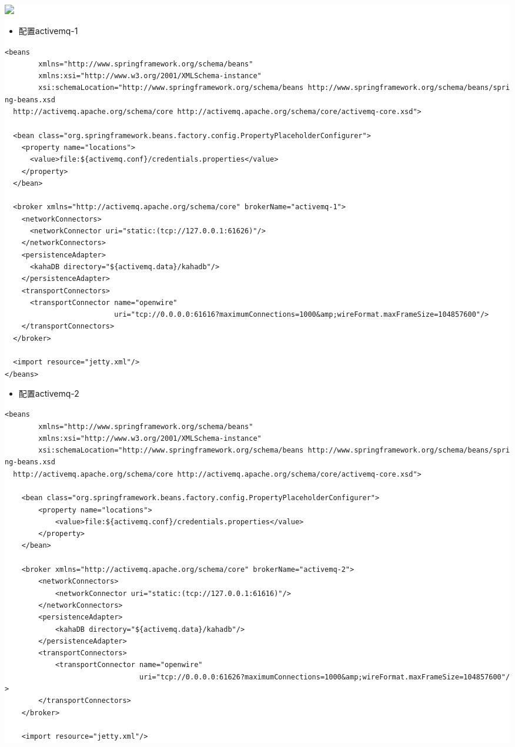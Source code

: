 ![](http://images2015.cnblogs.com/blog/27612/201603/27612-20160326151335604-951843855.png)

* 配置activemq-1
```
<beans
        xmlns="http://www.springframework.org/schema/beans"
        xmlns:xsi="http://www.w3.org/2001/XMLSchema-instance"
        xsi:schemaLocation="http://www.springframework.org/schema/beans http://www.springframework.org/schema/beans/spring-beans.xsd
  http://activemq.apache.org/schema/core http://activemq.apache.org/schema/core/activemq-core.xsd">

  <bean class="org.springframework.beans.factory.config.PropertyPlaceholderConfigurer">
    <property name="locations">
      <value>file:${activemq.conf}/credentials.properties</value>
    </property>
  </bean>

  <broker xmlns="http://activemq.apache.org/schema/core" brokerName="activemq-1">
    <networkConnectors>
      <networkConnector uri="static:(tcp://127.0.0.1:61626)"/>
    </networkConnectors>
    <persistenceAdapter>
      <kahaDB directory="${activemq.data}/kahadb"/>
    </persistenceAdapter>
    <transportConnectors>
      <transportConnector name="openwire"
                          uri="tcp://0.0.0.0:61616?maximumConnections=1000&amp;wireFormat.maxFrameSize=104857600"/>
    </transportConnectors>
  </broker>

  <import resource="jetty.xml"/>
</beans>
```
* 配置activemq-2
```
<beans
        xmlns="http://www.springframework.org/schema/beans"
        xmlns:xsi="http://www.w3.org/2001/XMLSchema-instance"
        xsi:schemaLocation="http://www.springframework.org/schema/beans http://www.springframework.org/schema/beans/spring-beans.xsd
  http://activemq.apache.org/schema/core http://activemq.apache.org/schema/core/activemq-core.xsd">

    <bean class="org.springframework.beans.factory.config.PropertyPlaceholderConfigurer">
        <property name="locations">
            <value>file:${activemq.conf}/credentials.properties</value>
        </property>
    </bean>

    <broker xmlns="http://activemq.apache.org/schema/core" brokerName="activemq-2">
        <networkConnectors>
            <networkConnector uri="static:(tcp://127.0.0.1:61616)"/>
        </networkConnectors>
        <persistenceAdapter>
            <kahaDB directory="${activemq.data}/kahadb"/>
        </persistenceAdapter>
        <transportConnectors>
            <transportConnector name="openwire"
                                uri="tcp://0.0.0.0:61626?maximumConnections=1000&amp;wireFormat.maxFrameSize=104857600"/>
        </transportConnectors>
    </broker>

    <import resource="jetty.xml"/>
```